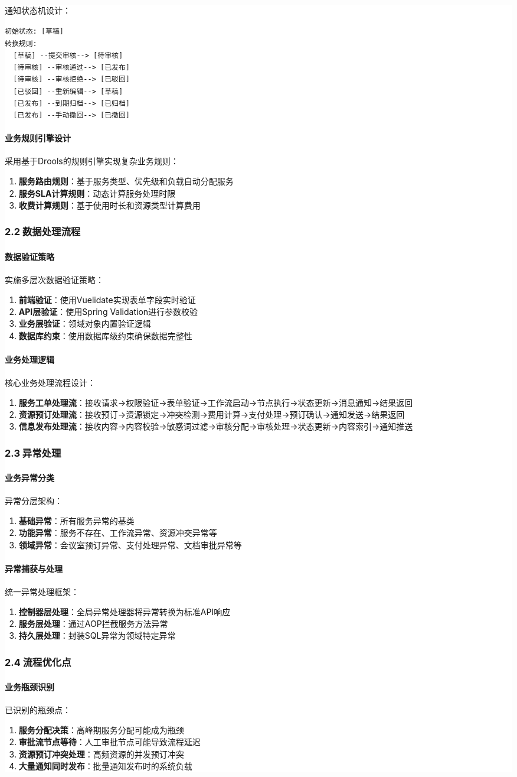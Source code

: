 通知状态机设计：
```
初始状态: [草稿]
转换规则:
  [草稿] --提交审核--> [待审核]
  [待审核] --审核通过--> [已发布]
  [待审核] --审核拒绝--> [已驳回]
  [已驳回] --重新编辑--> [草稿]
  [已发布] --到期归档--> [已归档]
  [已发布] --手动撤回--> [已撤回]
```

#### 业务规则引擎设计
采用基于Drools的规则引擎实现复杂业务规则：

1. **服务路由规则**：基于服务类型、优先级和负载自动分配服务
2. **服务SLA计算规则**：动态计算服务处理时限
3. **收费计算规则**：基于使用时长和资源类型计算费用

### 2.2 数据处理流程

#### 数据验证策略
实施多层次数据验证策略：
1. **前端验证**：使用Vuelidate实现表单字段实时验证
2. **API层验证**：使用Spring Validation进行参数校验
3. **业务层验证**：领域对象内置验证逻辑
4. **数据库约束**：使用数据库级约束确保数据完整性

#### 业务处理逻辑
核心业务处理流程设计：
1. **服务工单处理流**：接收请求→权限验证→表单验证→工作流启动→节点执行→状态更新→消息通知→结果返回
2. **资源预订处理流**：接收预订→资源锁定→冲突检测→费用计算→支付处理→预订确认→通知发送→结果返回
3. **信息发布处理流**：接收内容→内容校验→敏感词过滤→审核分配→审核处理→状态更新→内容索引→通知推送

### 2.3 异常处理

#### 业务异常分类
异常分层架构：
1. **基础异常**：所有服务异常的基类
2. **功能异常**：服务不存在、工作流异常、资源冲突异常等
3. **领域异常**：会议室预订异常、支付处理异常、文档审批异常等

#### 异常捕获与处理
统一异常处理框架：
1. **控制器层处理**：全局异常处理器将异常转换为标准API响应
2. **服务层处理**：通过AOP拦截服务方法异常
3. **持久层处理**：封装SQL异常为领域特定异常

### 2.4 流程优化点

#### 业务瓶颈识别
已识别的瓶颈点：
1. **服务分配决策**：高峰期服务分配可能成为瓶颈
2. **审批流节点等待**：人工审批节点可能导致流程延迟
3. **资源预订冲突处理**：高频资源的并发预订冲突
4. **大量通知同时发布**：批量通知发布时的系统负载
